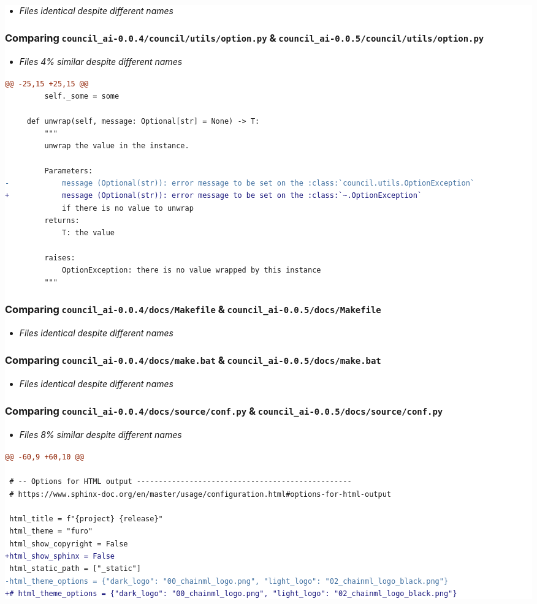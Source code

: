  * *Files identical despite different names*

### Comparing `council_ai-0.0.4/council/utils/option.py` & `council_ai-0.0.5/council/utils/option.py`

 * *Files 4% similar despite different names*

```diff
@@ -25,15 +25,15 @@
         self._some = some
 
     def unwrap(self, message: Optional[str] = None) -> T:
         """
         unwrap the value in the instance.
 
         Parameters:
-            message (Optional(str)): error message to be set on the :class:`council.utils.OptionException`
+            message (Optional(str)): error message to be set on the :class:`~.OptionException`
             if there is no value to unwrap
         returns:
             T: the value
 
         raises:
             OptionException: there is no value wrapped by this instance
         """
```

### Comparing `council_ai-0.0.4/docs/Makefile` & `council_ai-0.0.5/docs/Makefile`

 * *Files identical despite different names*

### Comparing `council_ai-0.0.4/docs/make.bat` & `council_ai-0.0.5/docs/make.bat`

 * *Files identical despite different names*

### Comparing `council_ai-0.0.4/docs/source/conf.py` & `council_ai-0.0.5/docs/source/conf.py`

 * *Files 8% similar despite different names*

```diff
@@ -60,9 +60,10 @@
 
 # -- Options for HTML output -------------------------------------------------
 # https://www.sphinx-doc.org/en/master/usage/configuration.html#options-for-html-output
 
 html_title = f"{project} {release}"
 html_theme = "furo"
 html_show_copyright = False
+html_show_sphinx = False
 html_static_path = ["_static"]
-html_theme_options = {"dark_logo": "00_chainml_logo.png", "light_logo": "02_chainml_logo_black.png"}
+# html_theme_options = {"dark_logo": "00_chainml_logo.png", "light_logo": "02_chainml_logo_black.png"}
```
